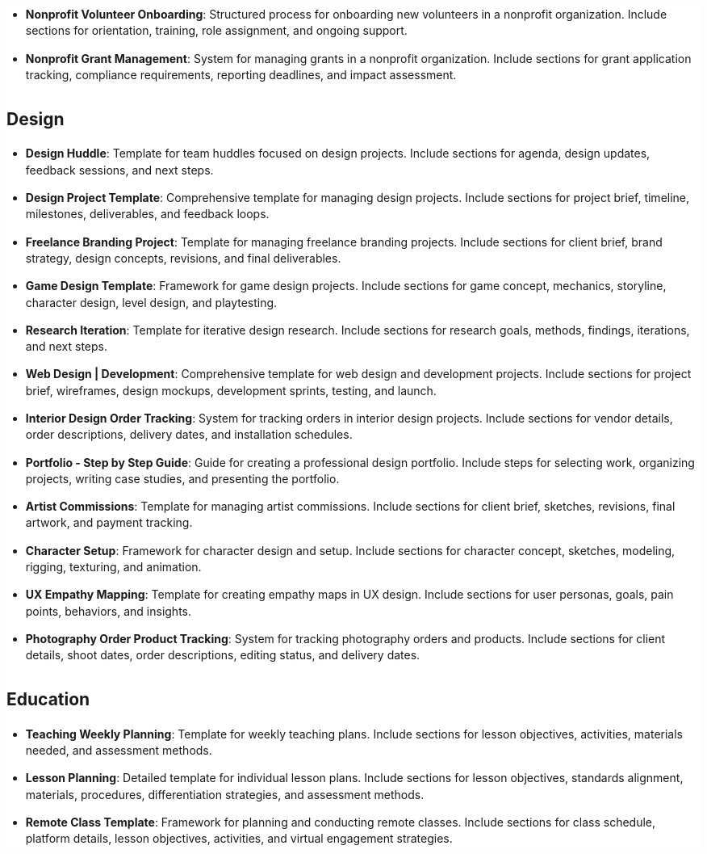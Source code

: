 - **Nonprofit Volunteer Onboarding**: Structured process for onboarding new volunteers in a nonprofit organization. Include sections for orientation, training, role assignment, and ongoing support.

- **Nonprofit Grant Management**: System for managing grants in a nonprofit organization. Include sections for grant application tracking, compliance requirements, reporting deadlines, and impact assessment.

## Design

- **Design Huddle**: Template for team huddles focused on design projects. Include sections for agenda, design updates, feedback sessions, and next steps.

- **Design Project Template**: Comprehensive template for managing design projects. Include sections for project brief, timeline, milestones, deliverables, and feedback loops.

- **Freelance Branding Project**: Template for managing freelance branding projects. Include sections for client brief, brand strategy, design concepts, revisions, and final deliverables.

- **Game Design Template**: Framework for game design projects. Include sections for game concept, mechanics, storyline, character design, level design, and playtesting.

- **Research Iteration**: Template for iterative design research. Include sections for research goals, methods, findings, iterations, and next steps.

- **Web Design | Development**: Comprehensive template for web design and development projects. Include sections for project brief, wireframes, design mockups, development sprints, testing, and launch.

- **Interior Design Order Tracking**: System for tracking orders in interior design projects. Include sections for vendor details, order descriptions, delivery dates, and installation schedules.

- **Portfolio - Step by Step Guide**: Guide for creating a professional design portfolio. Include steps for selecting work, organizing projects, writing case studies, and presenting the portfolio.

- **Artist Commissions**: Template for managing artist commissions. Include sections for client brief, sketches, revisions, final artwork, and payment tracking.

- **Character Setup**: Framework for character design and setup. Include sections for character concept, sketches, modeling, rigging, texturing, and animation.

- **UX Empathy Mapping**: Template for creating empathy maps in UX design. Include sections for user personas, goals, pain points, behaviors, and insights.

- **Photography Order Product Tracking**: System for tracking photography orders and products. Include sections for client details, shoot dates, order descriptions, editing status, and delivery dates.

## Education

- **Teaching Weekly Planning**: Template for weekly teaching plans. Include sections for lesson objectives, activities, materials needed, and assessment methods.

- **Lesson Planning**: Detailed template for individual lesson plans. Include sections for lesson objectives, standards alignment, materials, procedures, differentiation strategies, and assessment methods.

- **Remote Class Template**: Framework for planning and conducting remote classes. Include sections for class schedule, platform details, lesson objectives, activities, and virtual engagement strategies.
